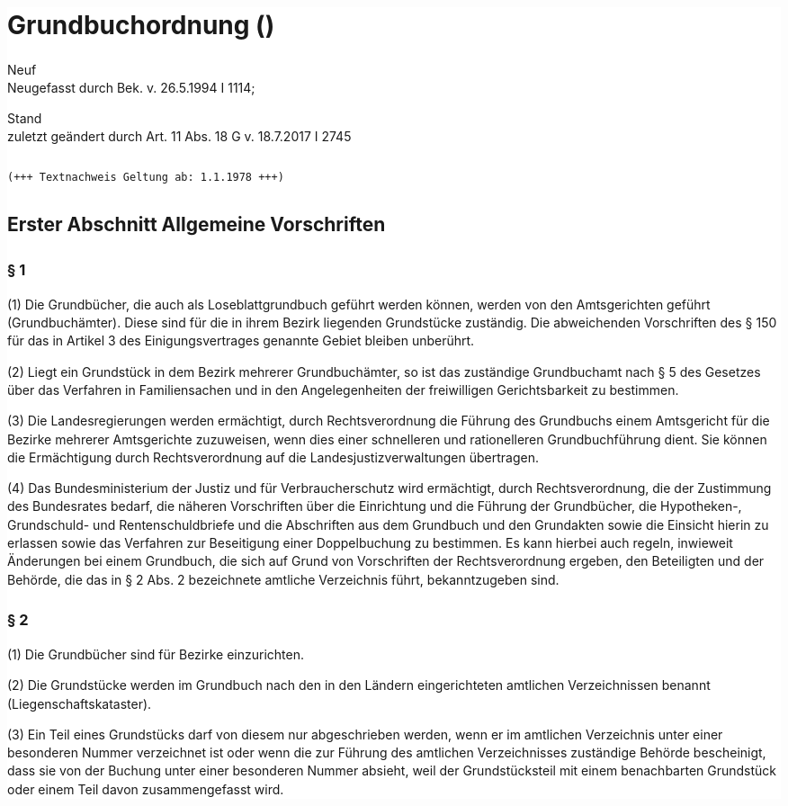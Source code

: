 Grundbuchordnung ()
===================

Neuf  
Neugefasst durch Bek. v. 26.5.1994 I 1114;

Stand  
zuletzt geändert durch Art. 11 Abs. 18 G v. 18.7.2017 I 2745

### 

```
(+++ Textnachweis Geltung ab: 1.1.1978 +++)
```

Erster Abschnitt Allgemeine Vorschriften
----------------------------------------

### 

### § 1

(1) Die Grundbücher, die auch als Loseblattgrundbuch geführt werden können, werden von den Amtsgerichten geführt (Grundbuchämter). Diese sind für die in ihrem Bezirk liegenden Grundstücke zuständig. Die abweichenden Vorschriften des § 150 für das in Artikel 3 des Einigungsvertrages genannte Gebiet bleiben unberührt.

(2) Liegt ein Grundstück in dem Bezirk mehrerer Grundbuchämter, so ist das zuständige Grundbuchamt nach § 5 des Gesetzes über das Verfahren in Familiensachen und in den Angelegenheiten der freiwilligen Gerichtsbarkeit zu bestimmen.

(3) Die Landesregierungen werden ermächtigt, durch Rechtsverordnung die Führung des Grundbuchs einem Amtsgericht für die Bezirke mehrerer Amtsgerichte zuzuweisen, wenn dies einer schnelleren und rationelleren Grundbuchführung dient. Sie können die Ermächtigung durch Rechtsverordnung auf die Landesjustizverwaltungen übertragen.

(4) Das Bundesministerium der Justiz und für Verbraucherschutz wird ermächtigt, durch Rechtsverordnung, die der Zustimmung des Bundesrates bedarf, die näheren Vorschriften über die Einrichtung und die Führung der Grundbücher, die Hypotheken-, Grundschuld- und Rentenschuldbriefe und die Abschriften aus dem Grundbuch und den Grundakten sowie die Einsicht hierin zu erlassen sowie das Verfahren zur Beseitigung einer Doppelbuchung zu bestimmen. Es kann hierbei auch regeln, inwieweit Änderungen bei einem Grundbuch, die sich auf Grund von Vorschriften der Rechtsverordnung ergeben, den Beteiligten und der Behörde, die das in § 2 Abs. 2 bezeichnete amtliche Verzeichnis führt, bekanntzugeben sind.

### § 2

(1) Die Grundbücher sind für Bezirke einzurichten.

(2) Die Grundstücke werden im Grundbuch nach den in den Ländern eingerichteten amtlichen Verzeichnissen benannt (Liegenschaftskataster).

(3) Ein Teil eines Grundstücks darf von diesem nur abgeschrieben werden, wenn er im amtlichen Verzeichnis unter einer besonderen Nummer verzeichnet ist oder wenn die zur Führung des amtlichen Verzeichnisses zuständige Behörde bescheinigt, dass sie von der Buchung unter einer besonderen Nummer absieht, weil der Grundstücksteil mit einem benachbarten Grundstück oder einem Teil davon zusammengefasst wird.
